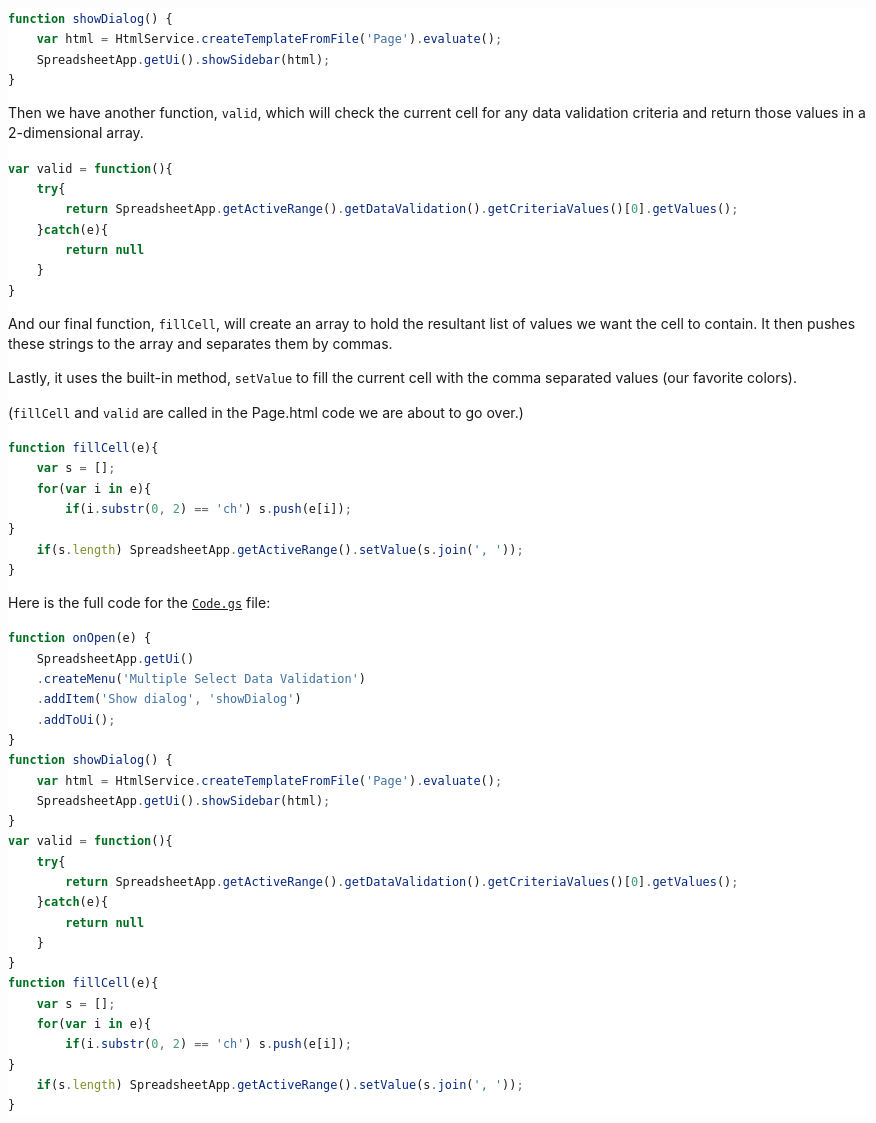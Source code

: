 ```javascript
function showDialog() {								
	var html = HtmlService.createTemplateFromFile('Page').evaluate();
	SpreadsheetApp.getUi().showSidebar(html);								
}
```

Then we have another function, `valid`, which will check the current cell for any data validation criteria and return those values in a 2-dimensional array.

```javascript
var valid = function(){								
	try{								
		return SpreadsheetApp.getActiveRange().getDataValidation().getCriteriaValues()[0].getValues();								
    }catch(e){								
        return null								
    }								
}	
```

And our final function, `fillCell`, will create an array to hold the resultant list of values we want the cell to contain. It then pushes these strings to the array and separates them by commas.

Lastly, it uses the built-in method, `setValue` to fill the current cell with the comma separated values (our favorite colors).

(`fillCell` and `valid` are called in the Page.html code we are about to go over.)

```javascript
function fillCell(e){								
	var s = [];								
	for(var i in e){								
		if(i.substr(0, 2) == 'ch') s.push(e[i]);								
}								
    if(s.length) SpreadsheetApp.getActiveRange().setValue(s.join(', '));
}
```

Here is the full code for the [`Code.gs`](http://Code.gs) file:

```javascript
function onOpen(e) {								
	SpreadsheetApp.getUi()								
	.createMenu('Multiple Select Data Validation')
	.addItem('Show dialog', 'showDialog')								
	.addToUi();								
}								
function showDialog() {								
	var html = HtmlService.createTemplateFromFile('Page').evaluate();
	SpreadsheetApp.getUi().showSidebar(html);								
}								
var valid = function(){								
	try{								
		return SpreadsheetApp.getActiveRange().getDataValidation().getCriteriaValues()[0].getValues();								
    }catch(e){								
        return null								
    }								
}								
function fillCell(e){								
	var s = [];								
	for(var i in e){								
		if(i.substr(0, 2) == 'ch') s.push(e[i]);								
}								
    if(s.length) SpreadsheetApp.getActiveRange().setValue(s.join(', '));
}
```
